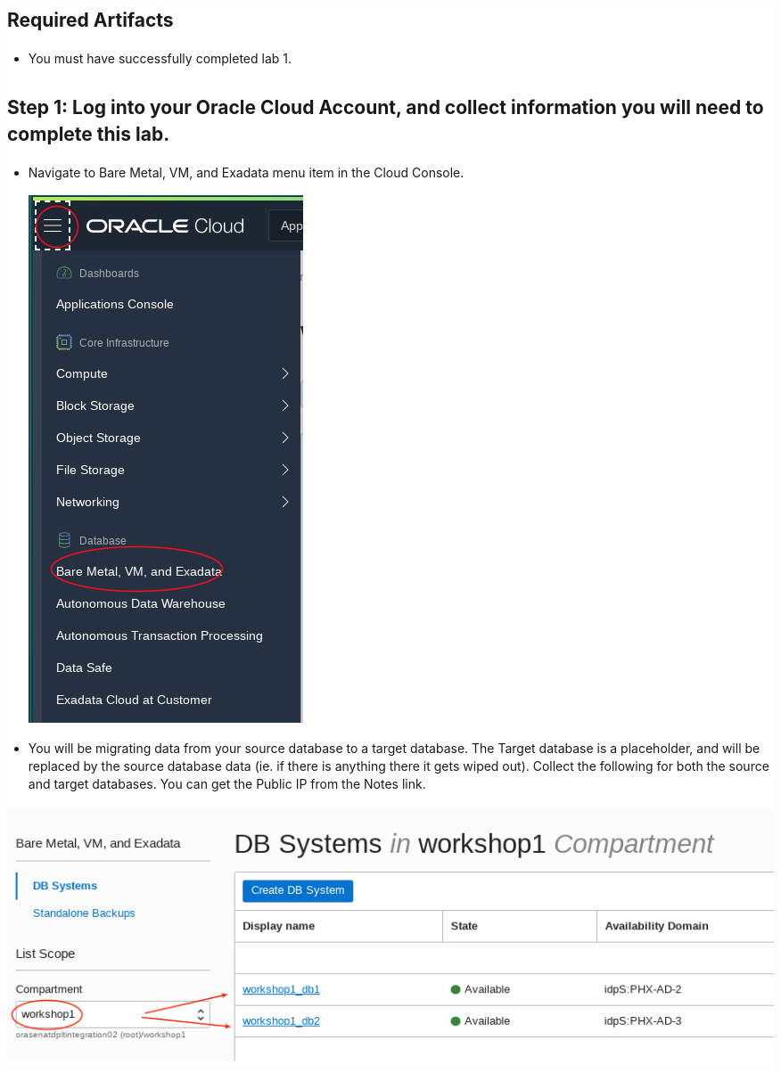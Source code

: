 ## Required Artifacts

-   You must have successfully completed lab 1.

## **Step 1**:  Log into your Oracle Cloud Account, and collect information you will need to complete this lab.

- Navigate to Bare Metal, VM, and Exadata menu item in the Cloud Console.

	![](images/2/001.png " ")

- You will be migrating data from your source database to a target database.  The Target database is a placeholder, and will be replaced by the source database data (ie. if there is anything there it gets wiped out).  Collect the following for both the source and target databases.  You can get the Public IP from the Notes link.

![](images/2/004.png " ")
